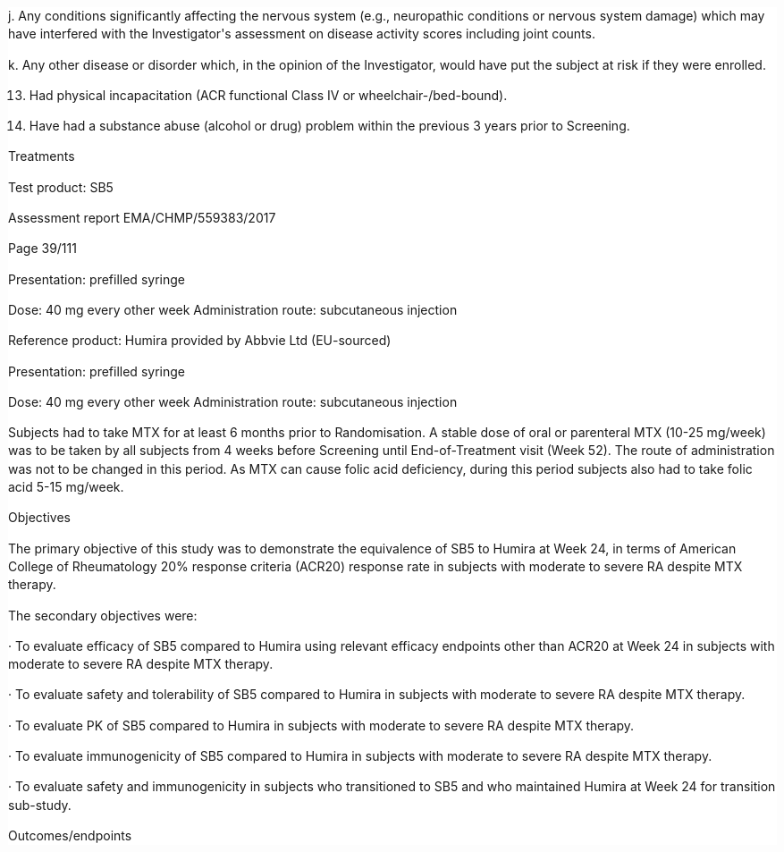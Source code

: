 j. Any conditions significantly affecting the nervous system (e.g., neuropathic conditions or nervous system damage) which may have interfered with the Investigator's assessment on disease activity scores including joint counts.

k. Any other disease or disorder which, in the opinion of the Investigator, would have put the subject at risk if they were enrolled.

13. Had physical incapacitation (ACR functional Class IV or wheelchair-/bed-bound).

14. Have had a substance abuse (alcohol or drug) problem within the previous 3 years prior to Screening.

Treatments

Test product: SB5

Assessment report EMA/CHMP/559383/2017

Page 39/111

Presentation: prefilled syringe

Dose: 40 mg every other week Administration route: subcutaneous injection

Reference product: Humira provided by Abbvie Ltd (EU-sourced)

Presentation: prefilled syringe

Dose: 40 mg every other week Administration route: subcutaneous injection

Subjects had to take MTX for at least 6 months prior to Randomisation. A stable dose of oral or parenteral MTX (10-25 mg/week) was to be taken by all subjects from 4 weeks before Screening until End-of-Treatment visit (Week 52). The route of administration was not to be changed in this period. As MTX can cause folic acid deficiency, during this period subjects also had to take folic acid 5-15 mg/week.

Objectives

The primary objective of this study was to demonstrate the equivalence of SB5 to Humira at Week 24, in terms of American College of Rheumatology 20% response criteria (ACR20) response rate in subjects with moderate to severe RA despite MTX therapy.

The secondary objectives were:

· To evaluate efficacy of SB5 compared to Humira using relevant efficacy endpoints other than ACR20 at Week 24 in subjects with moderate to severe RA despite MTX therapy.

· To evaluate safety and tolerability of SB5 compared to Humira in subjects with moderate to severe RA despite MTX therapy.

· To evaluate PK of SB5 compared to Humira in subjects with moderate to severe RA despite MTX therapy.

· To evaluate immunogenicity of SB5 compared to Humira in subjects with moderate to severe RA despite MTX therapy.

· To evaluate safety and immunogenicity in subjects who transitioned to SB5 and who maintained Humira at Week 24 for transition sub-study.

Outcomes/endpoints
